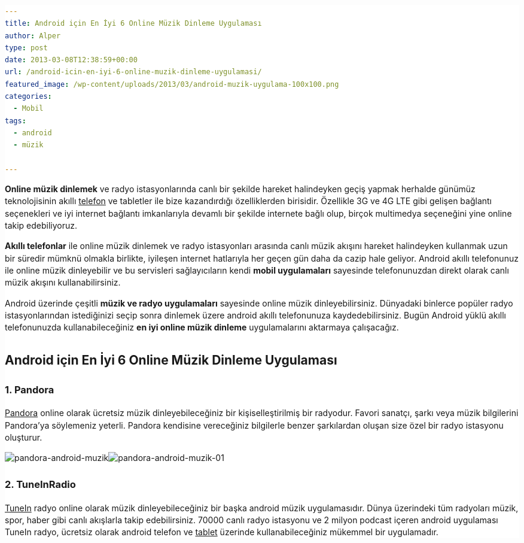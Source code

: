 ```yaml
---
title: Android için En İyi 6 Online Müzik Dinleme Uygulaması
author: Alper
type: post
date: 2013-03-08T12:38:59+00:00
url: /android-icin-en-iyi-6-online-muzik-dinleme-uygulamasi/
featured_image: /wp-content/uploads/2013/03/android-muzik-uygulama-100x100.png
categories:
  - Mobil
tags:
  - android
  - müzik

---
```

**Online müzik dinlemek** ve radyo istasyonlarında canlı bir şekilde hareket halindeyken geçiş yapmak herhalde günümüz teknolojisinin akıllı [telefon][1] ve tabletler ile bize kazandırdığı özelliklerden birisidir. Özellikle 3G ve 4G LTE gibi gelişen bağlantı seçenekleri ve iyi internet bağlantı imkanlarıyla devamlı bir şekilde internete bağlı olup, birçok multimedya seçeneğini yine online takip edebiliyoruz.

**Akıllı telefonlar** ile online müzik dinlemek ve radyo istasyonları arasında canlı müzik akışını hareket halindeyken kullanmak uzun bir süredir mümknü olmakla birlikte, iyileşen internet hatlarıyla her geçen gün daha da cazip hale geliyor. Android akıllı telefonunuz ile online müzik dinleyebilir ve bu servisleri sağlayıcıların kendi **mobil uygulamaları** sayesinde telefonunuzdan direkt olarak canlı müzik akışını kullanabilirsiniz.

Android üzerinde çeşitli **müzik ve radyo uygulamaları** sayesinde online müzik dinleyebilirsiniz. Dünyadaki binlerce popüler radyo istasyonlarından istediğinizi seçip sonra dinlemek üzere android akıllı telefonunuza kaydedebilirsiniz. Bugün Android yüklü akıllı telefonunuzda kullanabileceğiniz **en iyi online müzik dinleme** uygulamalarını aktarmaya çalışacağız.

## Android için En İyi 6 Online Müzik Dinleme Uygulaması

### 1. Pandora

<a href="https://play.google.com/store/apps/details?id=com.pandora.android" target="_blank">Pandora</a> online olarak ücretsiz müzik dinleyebileceğiniz bir kişiselleştirilmiş bir radyodur. Favori sanatçı, şarkı veya müzik bilgilerini Pandora&#8217;ya söylemeniz yeterli. Pandora kendisine vereceğiniz bilgilerle benzer şarkılardan oluşan size özel bir radyo istasyonu oluşturur.

<img class="alignnone size-full wp-image-12552" alt="pandora-android-muzik" src="https://www.murekkep.org/wp-content/uploads/2013/03/pandora-android-muzik.jpg" width="288" height="512" srcset="https://www.murekkep.org/wp-content/uploads/2013/03/pandora-android-muzik.jpg 288w, https://www.murekkep.org/wp-content/uploads/2013/03/pandora-android-muzik-225x400.jpg 225w, https://www.murekkep.org/wp-content/uploads/2013/03/pandora-android-muzik-28x50.jpg 28w, https://www.murekkep.org/wp-content/uploads/2013/03/pandora-android-muzik-56x100.jpg 56w, https://www.murekkep.org/wp-content/uploads/2013/03/pandora-android-muzik-112x200.jpg 112w, https://www.murekkep.org/wp-content/uploads/2013/03/pandora-android-muzik-171x305.jpg 171w" sizes="(max-width: 288px) 100vw, 288px" /><img class="alignnone size-full wp-image-12553" alt="pandora-android-muzik-01" src="https://www.murekkep.org/wp-content/uploads/2013/03/pandora-android-muzik-01.jpg" width="288" height="512" srcset="https://www.murekkep.org/wp-content/uploads/2013/03/pandora-android-muzik-01.jpg 288w, https://www.murekkep.org/wp-content/uploads/2013/03/pandora-android-muzik-01-225x400.jpg 225w, https://www.murekkep.org/wp-content/uploads/2013/03/pandora-android-muzik-01-28x50.jpg 28w, https://www.murekkep.org/wp-content/uploads/2013/03/pandora-android-muzik-01-56x100.jpg 56w, https://www.murekkep.org/wp-content/uploads/2013/03/pandora-android-muzik-01-112x200.jpg 112w, https://www.murekkep.org/wp-content/uploads/2013/03/pandora-android-muzik-01-171x305.jpg 171w" sizes="(max-width: 288px) 100vw, 288px" /> 

### 2. TuneInRadio

<a href="https://play.google.com/store/apps/details?id=tunein.player" target="_blank">TuneIn</a> radyo online olarak müzik dinleyebileceğiniz bir başka android müzik uygulamasıdır. Dünya üzerindeki tüm radyoları müzik, spor, haber gibi canlı akışlarla takip edebilirsiniz. 70000 canlı radyo istasyonu ve 2 milyon podcast içeren android uygulaması TuneIn radyo, ücretsiz olarak android telefon ve [tablet][2] üzerinde kullanabileceğiniz mükemmel bir uygulamadır.


 [1]: https://www.murekkep.org/telefon "telefon"
 [2]: https://www.murekkep.org/tablet "tablet"
